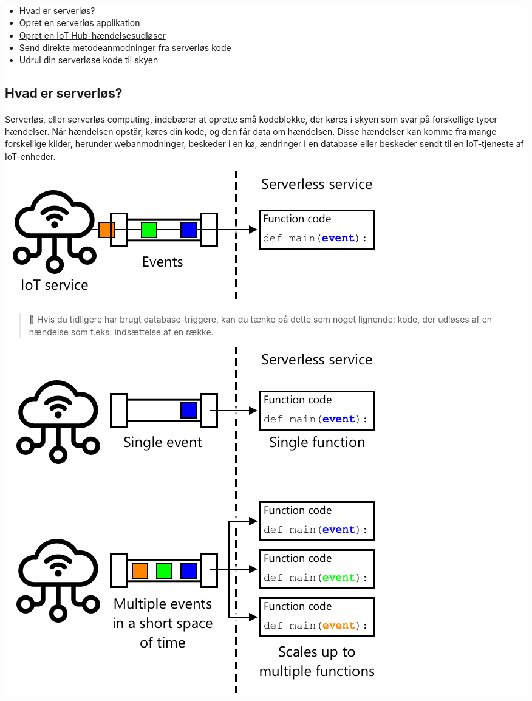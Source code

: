 * [Hvad er serverløs?](../../../../../2-farm/lessons/5-migrate-application-to-the-cloud)
* [Opret en serverløs applikation](../../../../../2-farm/lessons/5-migrate-application-to-the-cloud)
* [Opret en IoT Hub-hændelsesudløser](../../../../../2-farm/lessons/5-migrate-application-to-the-cloud)
* [Send direkte metodeanmodninger fra serverløs kode](../../../../../2-farm/lessons/5-migrate-application-to-the-cloud)
* [Udrul din serverløse kode til skyen](../../../../../2-farm/lessons/5-migrate-application-to-the-cloud)

## Hvad er serverløs?

Serverløs, eller serverløs computing, indebærer at oprette små kodeblokke, der køres i skyen som svar på forskellige typer hændelser. Når hændelsen opstår, køres din kode, og den får data om hændelsen. Disse hændelser kan komme fra mange forskellige kilder, herunder webanmodninger, beskeder i en kø, ændringer i en database eller beskeder sendt til en IoT-tjeneste af IoT-enheder.

![Hændelser, der sendes fra en IoT-tjeneste til en serverløs tjeneste, og behandles samtidig af flere funktioner](../../../../../translated_images/iot-messages-to-serverless.0194da1cc0732bb7d0f823aed3fce54735c6b1ad3bf36089804d8aaefc0a774f.da.png)

> 💁 Hvis du tidligere har brugt database-triggere, kan du tænke på dette som noget lignende: kode, der udløses af en hændelse som f.eks. indsættelse af en række.

![Når mange hændelser sendes samtidig, skalerer den serverløse tjeneste op for at køre dem alle på samme tid](../../../../../translated_images/serverless-scaling.f8c769adf0413fd17be1af4f07ff63016b347e2ff869be6c4abb211f9e93909d.da.png)
